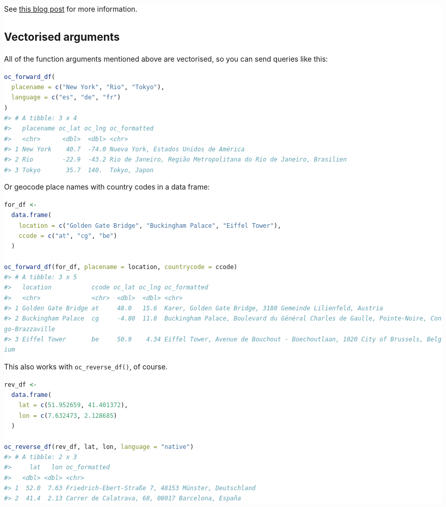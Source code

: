 See [this blog post](https://blog.opencagedata.com/post/160294347883/shrtr-pls) for more information.

## Vectorised arguments

All of the function arguments mentioned above are vectorised, so you can send queries like this:


```r
oc_forward_df(
  placename = c("New York", "Rio", "Tokyo"),
  language = c("es", "de", "fr")
)
#> # A tibble: 3 x 4
#>   placename oc_lat oc_lng oc_formatted                                                     
#>   <chr>      <dbl>  <dbl> <chr>                                                            
#> 1 New York    40.7  -74.0 Nueva York, Estados Unidos de América                            
#> 2 Rio        -22.9  -43.2 Rio de Janeiro, Região Metropolitana do Rio de Janeiro, Brasilien
#> 3 Tokyo       35.7  140.  Tokyo, Japon
```

Or geocode place names with country codes in a data frame:


```r
for_df <-
  data.frame(
    location = c("Golden Gate Bridge", "Buckingham Palace", "Eiffel Tower"),
    ccode = c("at", "cg", "be")
  )

oc_forward_df(for_df, placename = location, countrycode = ccode)
#> # A tibble: 3 x 5
#>   location           ccode oc_lat oc_lng oc_formatted                                                                              
#>   <chr>              <chr>  <dbl>  <dbl> <chr>                                                                                     
#> 1 Golden Gate Bridge at     48.0   15.6  Karer, Golden Gate Bridge, 3180 Gemeinde Lilienfeld, Austria                              
#> 2 Buckingham Palace  cg     -4.80  11.8  Buckingham Palace, Boulevard du Général Charles de Gaulle, Pointe-Noire, Congo-Brazzaville
#> 3 Eiffel Tower       be     50.9    4.34 Eiffel Tower, Avenue de Bouchout - Boechoutlaan, 1020 City of Brussels, Belgium
```

This also works with `oc_reverse_df()`, of course.


```r
rev_df <-
  data.frame(
    lat = c(51.952659, 41.401372),
    lon = c(7.632473, 2.128685)
  )

oc_reverse_df(rev_df, lat, lon, language = "native")
#> # A tibble: 2 x 3
#>     lat   lon oc_formatted                                        
#>   <dbl> <dbl> <chr>                                               
#> 1  52.0  7.63 Friedrich-Ebert-Straße 7, 48153 Münster, Deutschland
#> 2  41.4  2.13 Carrer de Calatrava, 68, 08017 Barcelona, España
```
